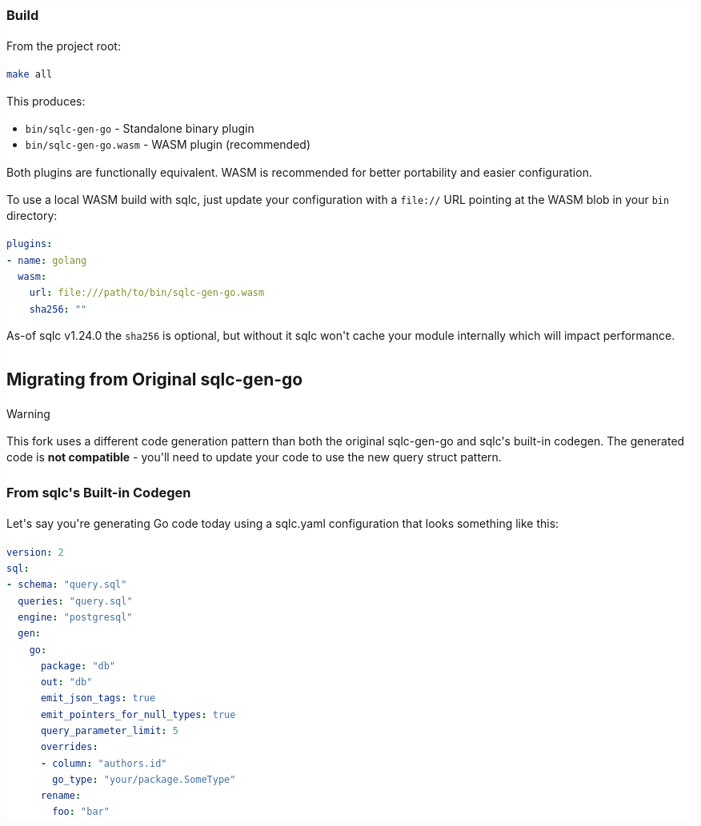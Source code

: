 ### Build

From the project root:

```sh
make all
```

This produces:

- `bin/sqlc-gen-go` - Standalone binary plugin
- `bin/sqlc-gen-go.wasm` - WASM plugin (recommended)

Both plugins are functionally equivalent. WASM is recommended for better portability and easier configuration.

To use a local WASM build with sqlc, just update your configuration with a `file://`
URL pointing at the WASM blob in your `bin` directory:

```yaml
plugins:
- name: golang
  wasm:
    url: file:///path/to/bin/sqlc-gen-go.wasm
    sha256: ""
```

As-of sqlc v1.24.0 the `sha256` is optional, but without it sqlc won't cache your
module internally which will impact performance.

## Migrating from Original sqlc-gen-go

> [!WARNING]
> This fork uses a different code generation pattern than both the original sqlc-gen-go and sqlc's built-in codegen. The generated code is **not compatible** - you'll need to update your code to use the new query struct pattern.

### From sqlc's Built-in Codegen

Let's say you're generating Go code today using a sqlc.yaml configuration that looks something like this:

```yaml
version: 2
sql:
- schema: "query.sql"
  queries: "query.sql"
  engine: "postgresql"
  gen:
    go:
      package: "db"
      out: "db"
      emit_json_tags: true
      emit_pointers_for_null_types: true
      query_parameter_limit: 5
      overrides:
      - column: "authors.id"
        go_type: "your/package.SomeType"
      rename:
        foo: "bar"
```
